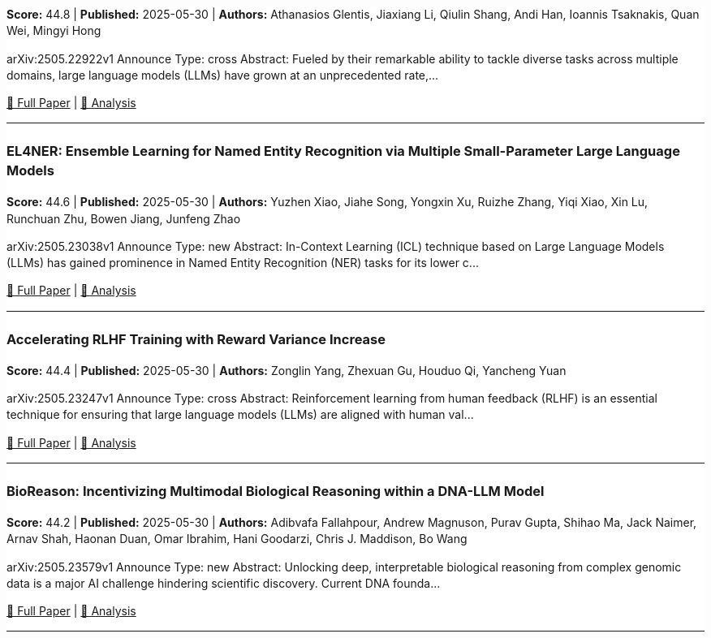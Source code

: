 **Score:** 44.8 | **Published:** 2025-05-30 | **Authors:** Athanasios Glentis, Jiaxiang Li, Qiulin Shang, Andi Han, Ioannis Tsaknakis, Quan Wei, Mingyi Hong

arXiv:2505.22922v1 Announce Type: cross 
Abstract: Fueled by their remarkable ability to tackle diverse tasks across multiple domains, large language models (LLMs) have grown at an unprecedented rate,...

[📄 Full Paper](https://arxiv.org/abs/2505.22922) | [📝 Analysis](7e67a163277f46c9e3da1c0e53d5b62c.md)

---

### EL4NER: Ensemble Learning for Named Entity Recognition via Multiple Small-Parameter Large Language Models

**Score:** 44.6 | **Published:** 2025-05-30 | **Authors:** Yuzhen Xiao, Jiahe Song, Yongxin Xu, Ruizhe Zhang, Yiqi Xiao, Xin Lu, Runchuan Zhu, Bowen Jiang, Junfeng Zhao

arXiv:2505.23038v1 Announce Type: new 
Abstract: In-Context Learning (ICL) technique based on Large Language Models (LLMs) has gained prominence in Named Entity Recognition (NER) tasks for its lower c...

[📄 Full Paper](https://arxiv.org/abs/2505.23038) | [📝 Analysis](4944b7697582de3e7dd2f4ed75f2cb92.md)

---

### Accelerating RLHF Training with Reward Variance Increase

**Score:** 44.4 | **Published:** 2025-05-30 | **Authors:** Zonglin Yang, Zhexuan Gu, Houduo Qi, Yancheng Yuan

arXiv:2505.23247v1 Announce Type: cross 
Abstract: Reinforcement learning from human feedback (RLHF) is an essential technique for ensuring that large language models (LLMs) are aligned with human val...

[📄 Full Paper](https://arxiv.org/abs/2505.23247) | [📝 Analysis](a8af982fe6c32c4a656bb98c1f7df325.md)

---

### BioReason: Incentivizing Multimodal Biological Reasoning within a DNA-LLM Model

**Score:** 44.2 | **Published:** 2025-05-30 | **Authors:** Adibvafa Fallahpour, Andrew Magnuson, Purav Gupta, Shihao Ma, Jack Naimer, Arnav Shah, Haonan Duan, Omar Ibrahim, Hani Goodarzi, Chris J. Maddison, Bo Wang

arXiv:2505.23579v1 Announce Type: new 
Abstract: Unlocking deep, interpretable biological reasoning from complex genomic data is a major AI challenge hindering scientific discovery. Current DNA founda...

[📄 Full Paper](https://arxiv.org/abs/2505.23579) | [📝 Analysis](5cc95452868e1558a4031987813d1178.md)

---